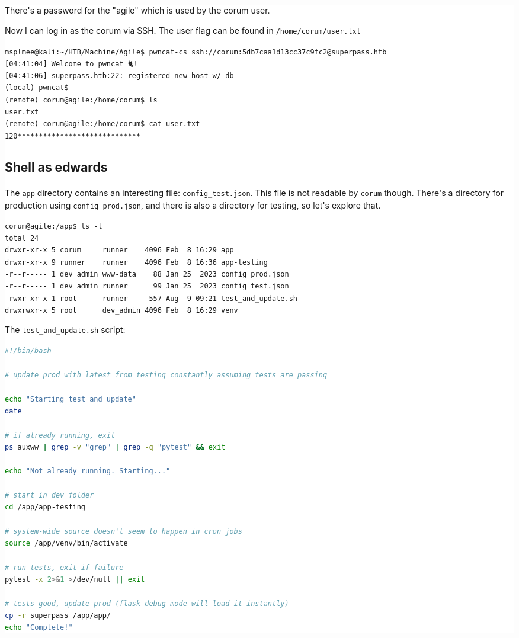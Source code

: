 There's a password for the "agile" which is used by the corum user. &#x20;

Now I can log in as the corum via SSH. The user flag can be found in `/home/corum/user.txt`

```
msplmee@kali:~/HTB/Machine/Agile$ pwncat-cs ssh://corum:5db7caa1d13cc37c9fc2@superpass.htb
[04:41:04] Welcome to pwncat 🐈!  
[04:41:06] superpass.htb:22: registered new host w/ db 
(local) pwncat$         
(remote) corum@agile:/home/corum$ ls
user.txt
(remote) corum@agile:/home/corum$ cat user.txt 
120*****************************
```

## Shell as edwards

&#x20;The `app` directory contains an interesting file: `config_test.json`. This file is not readable by `corum` though. There's a directory for production using `config_prod.json`, and there is also a directory for testing, so let's explore that.

```apacheconf
corum@agile:/app$ ls -l
total 24
drwxr-xr-x 5 corum     runner    4096 Feb  8 16:29 app
drwxr-xr-x 9 runner    runner    4096 Feb  8 16:36 app-testing
-r--r----- 1 dev_admin www-data    88 Jan 25  2023 config_prod.json
-r--r----- 1 dev_admin runner      99 Jan 25  2023 config_test.json
-rwxr-xr-x 1 root      runner     557 Aug  9 09:21 test_and_update.sh
drwxrwxr-x 5 root      dev_admin 4096 Feb  8 16:29 venv
```

The `test_and_update.sh` script:

```bash
#!/bin/bash

# update prod with latest from testing constantly assuming tests are passing

echo "Starting test_and_update"
date

# if already running, exit
ps auxww | grep -v "grep" | grep -q "pytest" && exit

echo "Not already running. Starting..."

# start in dev folder
cd /app/app-testing

# system-wide source doesn't seem to happen in cron jobs
source /app/venv/bin/activate

# run tests, exit if failure
pytest -x 2>&1 >/dev/null || exit

# tests good, update prod (flask debug mode will load it instantly)
cp -r superpass /app/app/
echo "Complete!"
```
